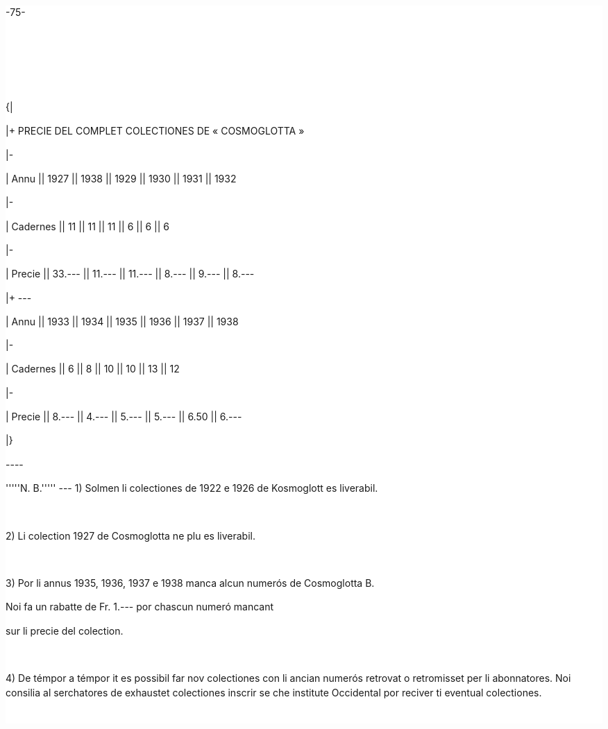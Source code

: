 
-75-

 

 

 

{\|

\|+ PRECIE DEL COMPLET COLECTIONES DE « COSMOGLOTTA » 

\|-

\| Annu \|\| 1927 \|\| 1938 \|\| 1929 \|\| 1930 \|\| 1931 \|\| 1932 

\|-

\| Cadernes \|\| 11 \|\| 11 \|\| 11 \|\| 6 \|\| 6 \|\| 6 

\|-

\| Precie \|\| 33.--- \|\| 11.--- \|\| 11.--- \|\| 8.--- \|\| 9.--- \|\|
8.--- 

\|+ ---

\| Annu \|\| 1933 \|\| 1934 \|\| 1935 \|\| 1936 \|\| 1937 \|\| 1938

\|- 

\| Cadernes \|\| 6 \|\| 8 \|\| 10 \|\| 10 \|\| 13 \|\| 12

\|- 

\| Precie \|\| 8.--- \|\| 4.--- \|\| 5.--- \|\| 5.--- \|\| 6.50 \|\|
6.---

\|}

\-\-\--

\'\'\'\'\'N. B.\'\'\'\'\' --- 1) Solmen li colectiones de 1922 e 1926 de
Kosmoglott es liverabil. 

 

2\) Li colection 1927 de Cosmoglotta ne plu es liverabil.

 

3\) Por li annus 1935, 1936, 1937 e 1938 manca alcun numerós de
Cosmoglotta B. 

Noi fa un rabatte de Fr. 1.--- por chascun numeró mancant 

sur li precie del colection.

 

4\) De témpor a témpor it es possibil far nov colectiones con li ancian
numerós retrovat o retromisset per li abonnatores. Noi consilia al
serchatores de exhaustet colectiones inscrir se che institute Occidental
por reciver ti eventual colectiones.

 
